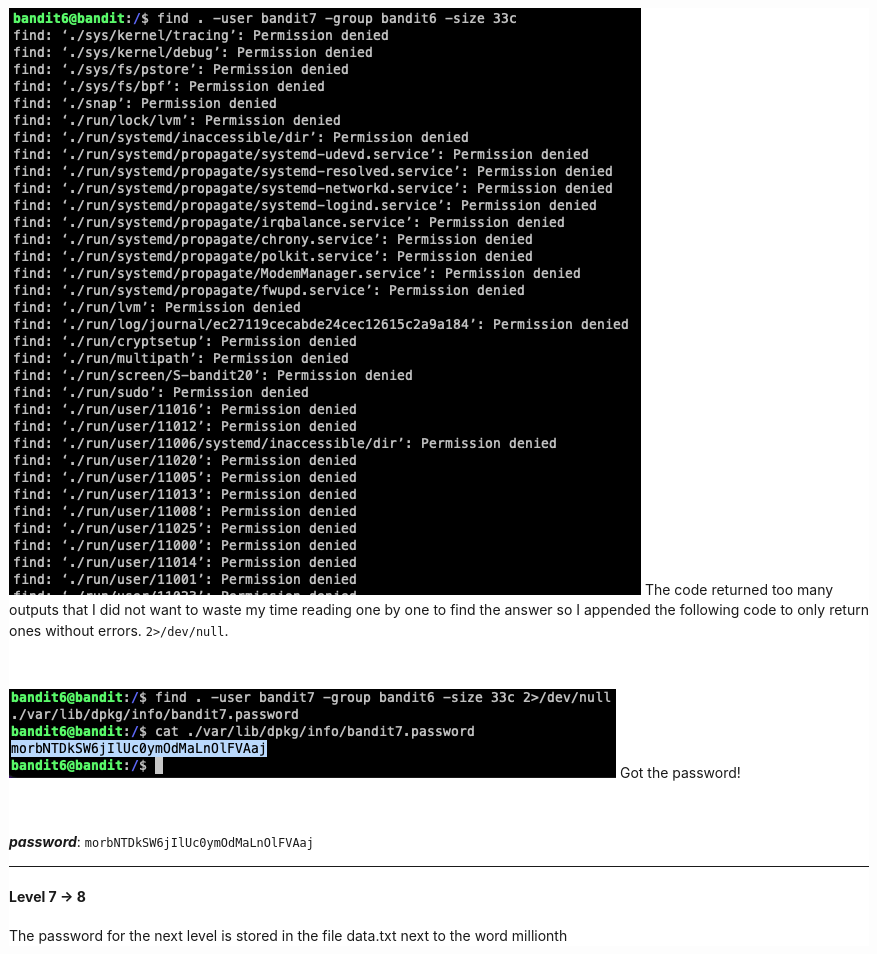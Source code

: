 ![alt text](image-10.png#center)
The code returned too many outputs that I did not want to waste my time reading one by one to find the answer so I appended the following code to only return ones without errors. `2>/dev/null`.

<br>

![alt text](image-11.png#center)
Got the password!

<br>

**_password_**: `morbNTDkSW6jIlUc0ymOdMaLnOlFVAaj`

---

#### Level 7 -> 8

The password for the next level is stored in the file data.txt next to the word millionth
